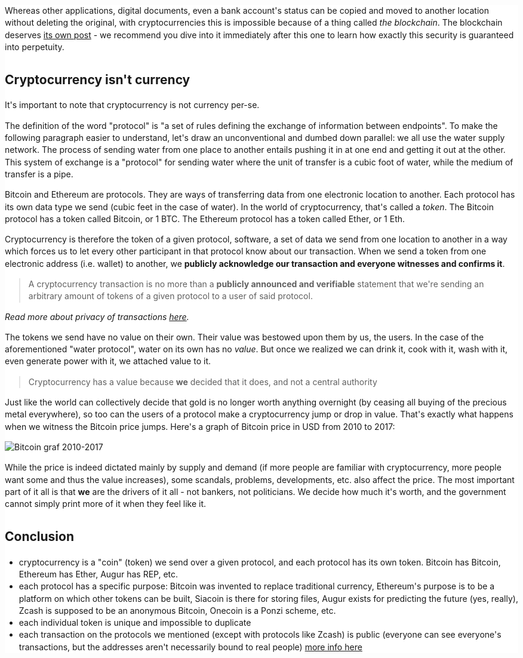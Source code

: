 Whereas other applications, digital documents, even a bank account's status can be copied and moved to another location without deleting the original, with cryptocurrencies this is impossible because of a thing called _the blockchain_. The blockchain deserves [its own post][blockchain-en] - we recommend you dive into it immediately after this one to learn how exactly this security is guaranteed into perpetuity.

## Cryptocurrency isn't currency

It's important to note that cryptocurrency is not currency per-se.

The definition of the word "protocol" is "a set of rules defining the exchange of information between endpoints". To make the following paragraph easier to understand, let's draw an unconventional and dumbed down parallel: we all use the water supply network. The process of sending water from one place to another entails pushing it in at one end and getting it out at the other. This system of exchange is a "protocol" for sending water where the unit of transfer is a cubic foot of water, while the medium of transfer is a pipe.

Bitcoin and Ethereum are protocols. They are ways of transferring data from one electronic location to another. Each protocol has its own data type we send (cubic feet in the case of water). In the world of cryptocurrency, that's called a _token_. The Bitcoin protocol has a token called Bitcoin, or 1 BTC. The Ethereum protocol has a token called Ether, or 1 Eth.

Cryptocurrency is therefore the token of a given protocol, software, a set of data we send from one location to another in a way which forces us to let every other participant in that protocol know about our transaction. When we send a token from one electronic address (i.e. wallet) to another, we **publicly acknowledge our transaction and everyone witnesses and confirms it**. 

> A cryptocurrency transaction is no more than a **publicly announced and verifiable** statement that we're sending an arbitrary amount of tokens of a given protocol to a user of said protocol.

_Read more about privacy of transactions [here][anonymous-en]._

The tokens we send have no value on their own. Their value was bestowed upon them by us, the users. In the case of the aforementioned "water protocol", water on its own has no _value_. But once we realized we can drink it, cook with it, wash with it, even generate power with it, we attached value to it.

> Cryptocurrency has a value because **we** decided that it does, and not a central authority

Just like the world can collectively decide that gold is no longer worth anything overnight (by ceasing all buying of the precious metal everywhere), so too can the users of a protocol make a cryptocurrency jump or drop in value. That's exactly what happens when we witness the Bitcoin price jumps. Here's a graph of Bitcoin price in USD from 2010 to 2017:

<img src="/wp-content/uploads/2017/08/Screenshot-2017-08-20-19.01.57.png" alt="Bitcoin graf 2010-2017">

While the price is indeed dictated mainly by supply and demand (if more people are familiar with cryptocurrency, more people want some and thus the value increases), some scandals, problems, developments, etc. also affect the price. The most important part of it all is that **we** are the drivers of it all - not bankers, not politicians. We decide how much it's worth, and the government cannot simply print more of it when they feel like it.

## Conclusion

- cryptocurrency is a "coin" (token) we send over a given protocol, and each protocol has its own token. Bitcoin has Bitcoin, Ethereum has Ether, Augur has REP, etc.
- each protocol has a specific purpose: Bitcoin was invented to replace traditional currency, Ethereum's purpose is to be a platform on which other tokens can be built, Siacoin is there for storing files, Augur exists for predicting the future (yes, really), Zcash is supposed to be an anonymous Bitcoin, Onecoin is a Ponzi scheme, etc.
- each individual token is unique and impossible to duplicate
- each transaction on the protocols we mentioned (except with protocols like Zcash) is public (everyone can see everyone's transactions, but the addresses aren't necessarily bound to real people) [more info here][anonymous-en]


[blockchain-en]: /en/blockchain
[anonymous-en]: /en/anonymous
[bitcoin-en]: /en/bitcoin
[ethereum-en]: /en/ethereum
